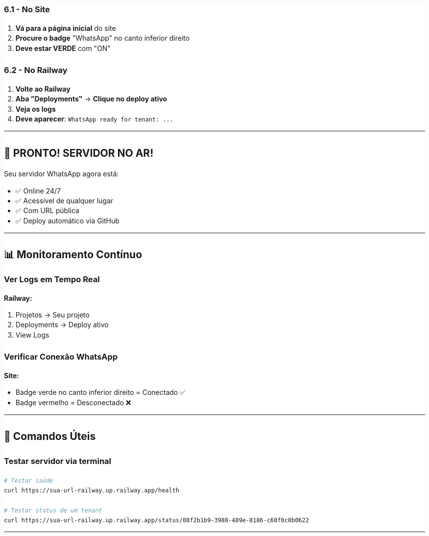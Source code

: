 ### 6.1 - No Site

1. **Vá para a página inicial** do site
2. **Procure o badge** "WhatsApp" no canto inferior direito
3. **Deve estar VERDE** com "ON"

### 6.2 - No Railway

1. **Volte ao Railway**
2. **Aba "Deployments"** → **Clique no deploy ativo**
3. **Veja os logs**
4. **Deve aparecer**: `WhatsApp ready for tenant: ...`

---

## 🎉 PRONTO! SERVIDOR NO AR!

Seu servidor WhatsApp agora está:
- ✅ Online 24/7
- ✅ Acessível de qualquer lugar
- ✅ Com URL pública
- ✅ Deploy automático via GitHub

---

## 📊 Monitoramento Contínuo

### Ver Logs em Tempo Real

**Railway:**
1. Projetos → Seu projeto
2. Deployments → Deploy ativo
3. View Logs

### Verificar Conexão WhatsApp

**Site:**
- Badge verde no canto inferior direito = Conectado ✅
- Badge vermelho = Desconectado ❌

---

## 🔧 Comandos Úteis

### Testar servidor via terminal

```bash
# Testar saúde
curl https://sua-url-railway.up.railway.app/health

# Testar status de um tenant
curl https://sua-url-railway.up.railway.app/status/08f2b1b9-3988-489e-8186-c60f0c0b0622
```

---